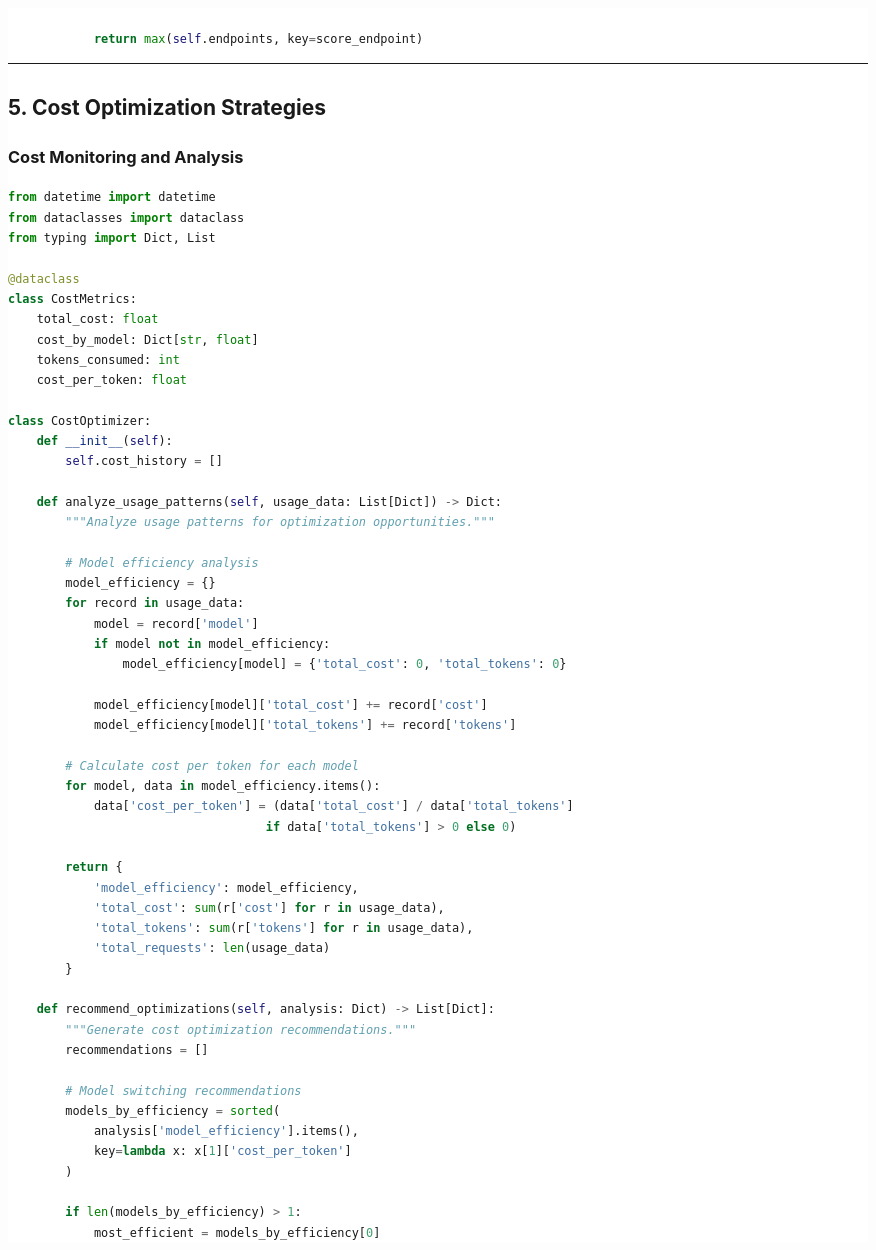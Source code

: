 ```python
            
            return max(self.endpoints, key=score_endpoint)
```

---

## 5. Cost Optimization Strategies

### Cost Monitoring and Analysis

```python
from datetime import datetime
from dataclasses import dataclass
from typing import Dict, List

@dataclass
class CostMetrics:
    total_cost: float
    cost_by_model: Dict[str, float]
    tokens_consumed: int
    cost_per_token: float

class CostOptimizer:
    def __init__(self):
        self.cost_history = []
    
    def analyze_usage_patterns(self, usage_data: List[Dict]) -> Dict:
        """Analyze usage patterns for optimization opportunities."""
        
        # Model efficiency analysis
        model_efficiency = {}
        for record in usage_data:
            model = record['model']
            if model not in model_efficiency:
                model_efficiency[model] = {'total_cost': 0, 'total_tokens': 0}
            
            model_efficiency[model]['total_cost'] += record['cost']
            model_efficiency[model]['total_tokens'] += record['tokens']
        
        # Calculate cost per token for each model
        for model, data in model_efficiency.items():
            data['cost_per_token'] = (data['total_cost'] / data['total_tokens'] 
                                    if data['total_tokens'] > 0 else 0)
        
        return {
            'model_efficiency': model_efficiency,
            'total_cost': sum(r['cost'] for r in usage_data),
            'total_tokens': sum(r['tokens'] for r in usage_data),
            'total_requests': len(usage_data)
        }
    
    def recommend_optimizations(self, analysis: Dict) -> List[Dict]:
        """Generate cost optimization recommendations."""
        recommendations = []
        
        # Model switching recommendations
        models_by_efficiency = sorted(
            analysis['model_efficiency'].items(),
            key=lambda x: x[1]['cost_per_token']
        )
        
        if len(models_by_efficiency) > 1:
            most_efficient = models_by_efficiency[0]
```